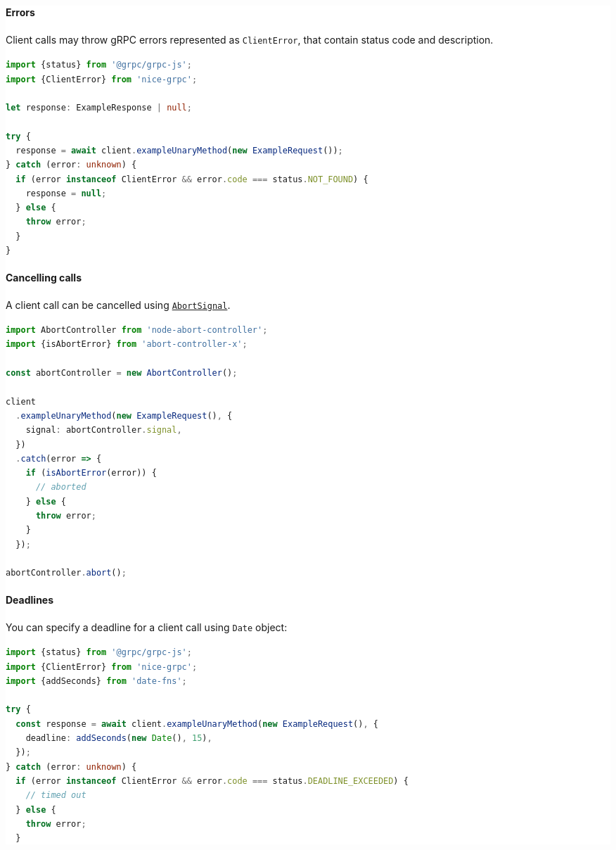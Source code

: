 #### Errors

Client calls may throw gRPC errors represented as `ClientError`, that contain
status code and description.

```ts
import {status} from '@grpc/grpc-js';
import {ClientError} from 'nice-grpc';

let response: ExampleResponse | null;

try {
  response = await client.exampleUnaryMethod(new ExampleRequest());
} catch (error: unknown) {
  if (error instanceof ClientError && error.code === status.NOT_FOUND) {
    response = null;
  } else {
    throw error;
  }
}
```

#### Cancelling calls

A client call can be cancelled using
[`AbortSignal`](https://developer.mozilla.org/en-US/docs/Web/API/AbortSignal).

```ts
import AbortController from 'node-abort-controller';
import {isAbortError} from 'abort-controller-x';

const abortController = new AbortController();

client
  .exampleUnaryMethod(new ExampleRequest(), {
    signal: abortController.signal,
  })
  .catch(error => {
    if (isAbortError(error)) {
      // aborted
    } else {
      throw error;
    }
  });

abortController.abort();
```

#### Deadlines

You can specify a deadline for a client call using `Date` object:

```ts
import {status} from '@grpc/grpc-js';
import {ClientError} from 'nice-grpc';
import {addSeconds} from 'date-fns';

try {
  const response = await client.exampleUnaryMethod(new ExampleRequest(), {
    deadline: addSeconds(new Date(), 15),
  });
} catch (error: unknown) {
  if (error instanceof ClientError && error.code === status.DEADLINE_EXCEEDED) {
    // timed out
  } else {
    throw error;
  }
```